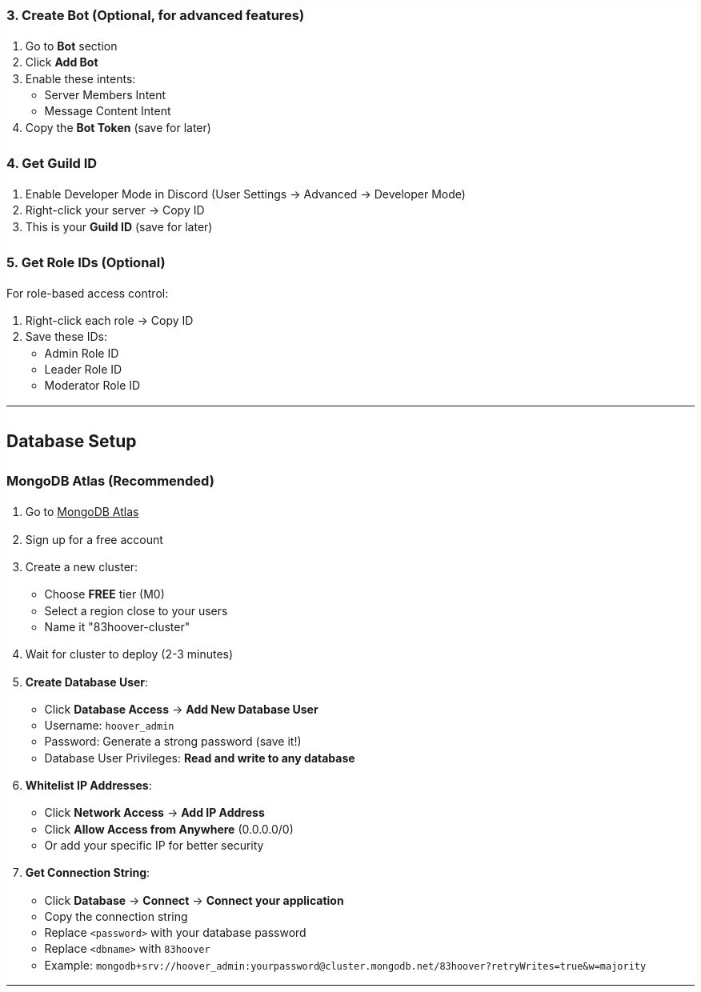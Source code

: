 ### 3. Create Bot (Optional, for advanced features)

1. Go to **Bot** section
2. Click **Add Bot**
3. Enable these intents:
   - Server Members Intent
   - Message Content Intent
4. Copy the **Bot Token** (save for later)

### 4. Get Guild ID

1. Enable Developer Mode in Discord (User Settings → Advanced → Developer Mode)
2. Right-click your server → Copy ID
3. This is your **Guild ID** (save for later)

### 5. Get Role IDs (Optional)

For role-based access control:
1. Right-click each role → Copy ID
2. Save these IDs:
   - Admin Role ID
   - Leader Role ID
   - Moderator Role ID

---

## Database Setup

### MongoDB Atlas (Recommended)

1. Go to [MongoDB Atlas](https://www.mongodb.com/cloud/atlas)
2. Sign up for a free account
3. Create a new cluster:
   - Choose **FREE** tier (M0)
   - Select a region close to your users
   - Name it "83hoover-cluster"
4. Wait for cluster to deploy (2-3 minutes)

5. **Create Database User**:
   - Click **Database Access** → **Add New Database User**
   - Username: `hoover_admin`
   - Password: Generate a strong password (save it!)
   - Database User Privileges: **Read and write to any database**

6. **Whitelist IP Addresses**:
   - Click **Network Access** → **Add IP Address**
   - Click **Allow Access from Anywhere** (0.0.0.0/0)
   - Or add your specific IP for better security

7. **Get Connection String**:
   - Click **Database** → **Connect** → **Connect your application**
   - Copy the connection string
   - Replace `<password>` with your database password
   - Replace `<dbname>` with `83hoover`
   - Example: `mongodb+srv://hoover_admin:yourpassword@cluster.mongodb.net/83hoover?retryWrites=true&w=majority`

---